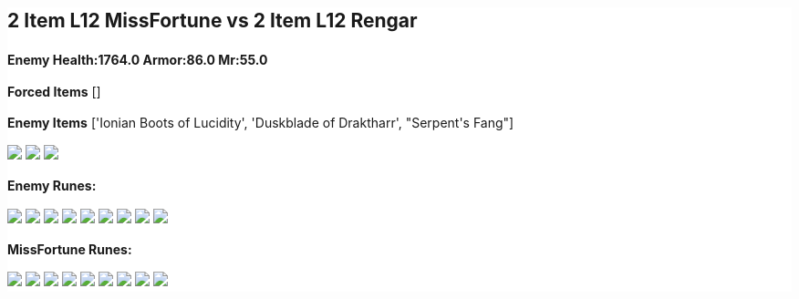 ## 2 Item L12 MissFortune vs 2 Item L12 Rengar

**Enemy Health:1764.0 Armor:86.0 Mr:55.0**


**Forced Items** []








**Enemy Items** ['Ionian Boots of Lucidity', 'Duskblade of Draktharr', "Serpent's Fang"]





![](/item/3158.png)
![](/item/6691.png)
![](/item/6695.png)



**Enemy Runes:**





![](/Styles/Inspiration/FirstStrike/FirstStrike.png)
![](/Styles/Inspiration/MagicalFootwear/MagicalFootwear.png)
![](/Styles/Inspiration/FuturesMarket/FuturesMarket.png)
![](/Styles/Inspiration/CosmicInsight/CosmicInsight.png)
![](/Styles/Domination/SuddenImpact/SuddenImpact.png)
![](/Styles/Domination/TreasureHunter/TreasureHunter.png)
![](/StatMods/StatModsAdaptiveForceIcon.png)
![](/StatMods/StatModsAdaptiveForceIcon.png)
![](/StatMods/StatModsArmorIcon.png)



**MissFortune Runes:**


![](/Styles/Sorcery/ArcaneComet/ArcaneComet.png)
![](/Styles/Sorcery/ManaflowBand/ManaflowBand.png)
![](/Styles/Sorcery/AbsoluteFocus/AbsoluteFocus.png)
![](/Styles/Sorcery/GatheringStorm/GatheringStorm.png)
![](/Styles/Domination/EyeballCollection/EyeballCollection.png)
![](/Styles/Domination/TreasureHunter/TreasureHunter.png)
![](/StatMods/StatModsAdaptiveForceIcon.png)
![](/StatMods/StatModsAdaptiveForceIcon.png)
![](/StatMods/StatModsArmorIcon.png)
